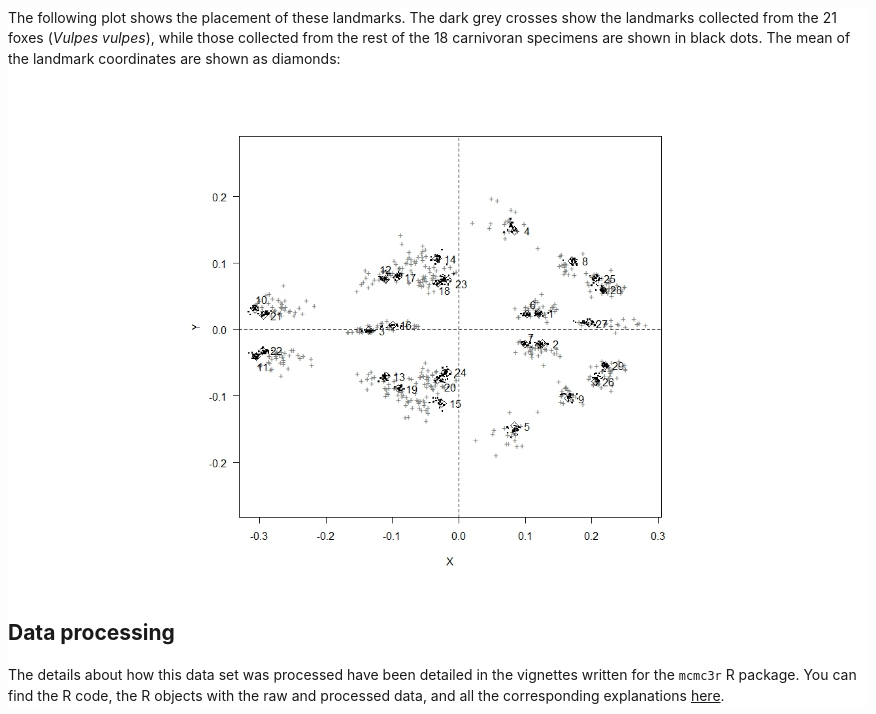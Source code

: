 The following plot shows the placement of these landmarks. The dark grey crosses show the landmarks collected from the 21 foxes (*Vulpes vulpes*), while those collected from the rest of the 18 carnivoran specimens are shown in black dots.
The mean of the landmark coordinates are shown as diamonds:
<p align="center">
  <img width="500" height="500" src="https://github.com/sabifo4/morpho/blob/master/figs/Fig1_Morpho_coords.jpeg">
</p>

## Data processing 
The details about how this data set was processed have been detailed in the vignettes written 
for the `mcmc3r` R package. You can find the R code, the R objects with the raw and processed data, and all the corresponding explanations [here](https://github.com/dosreislab/mcmc3r/blob/master/vignettes/Reproduce_Carnivora_analysis.Rmd).
